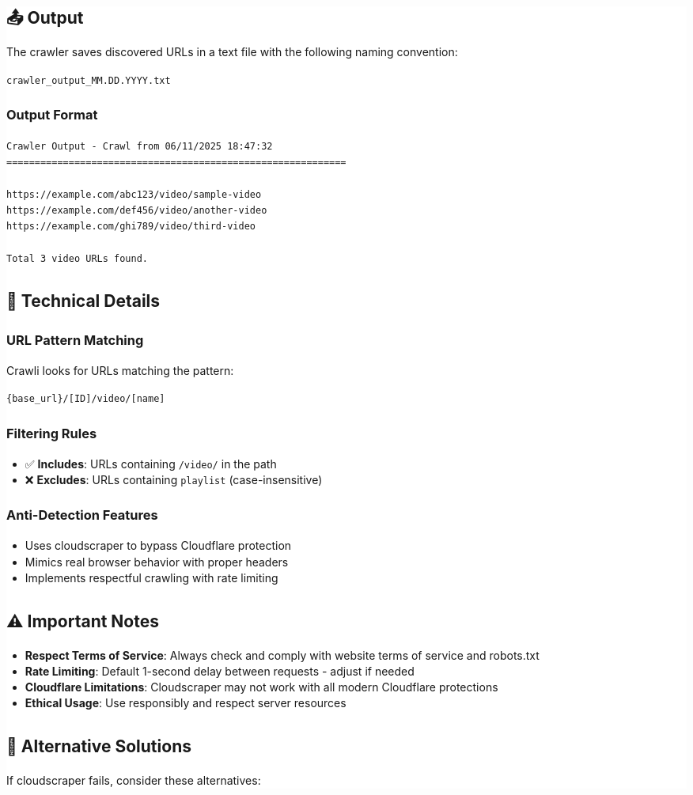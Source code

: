 ## 📤 Output

The crawler saves discovered URLs in a text file with the following naming convention:

```
crawler_output_MM.DD.YYYY.txt
```

### Output Format

```
Crawler Output - Crawl from 06/11/2025 18:47:32
============================================================

https://example.com/abc123/video/sample-video
https://example.com/def456/video/another-video
https://example.com/ghi789/video/third-video

Total 3 video URLs found.
```

## 🔧 Technical Details

### URL Pattern Matching

Crawli looks for URLs matching the pattern:
```
{base_url}/[ID]/video/[name]
```

### Filtering Rules

- ✅ **Includes**: URLs containing `/video/` in the path
- ❌ **Excludes**: URLs containing `playlist` (case-insensitive)

### Anti-Detection Features

- Uses cloudscraper to bypass Cloudflare protection
- Mimics real browser behavior with proper headers
- Implements respectful crawling with rate limiting

## ⚠️ Important Notes

- **Respect Terms of Service**: Always check and comply with website terms of service and robots.txt
- **Rate Limiting**: Default 1-second delay between requests - adjust if needed
- **Cloudflare Limitations**: Cloudscraper may not work with all modern Cloudflare protections
- **Ethical Usage**: Use responsibly and respect server resources

## 🔄 Alternative Solutions

If cloudscraper fails, consider these alternatives:
